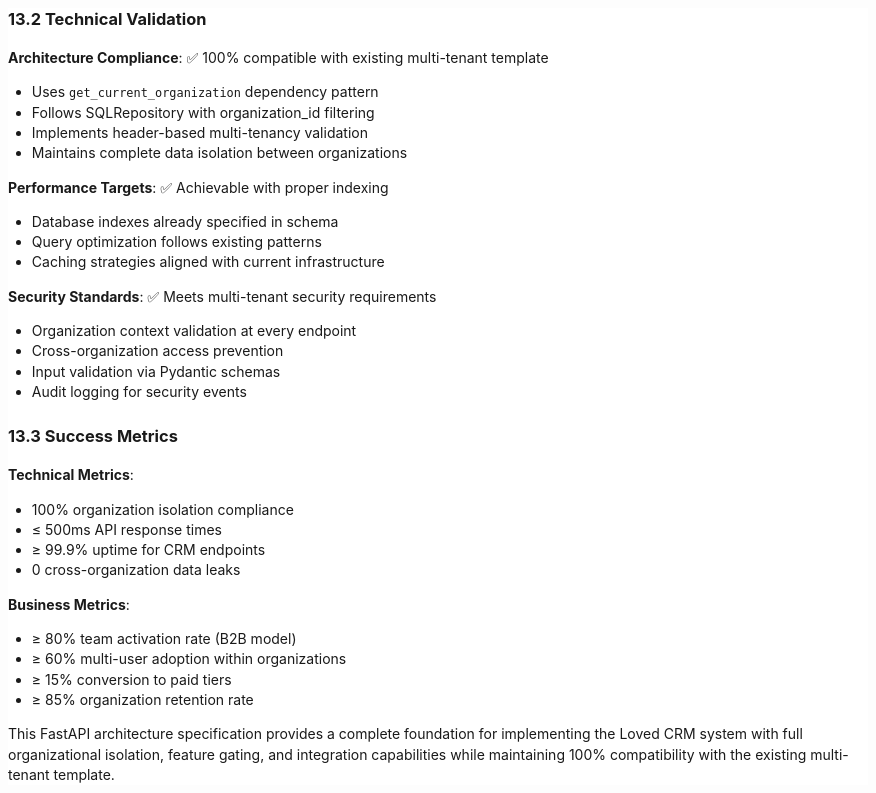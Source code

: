 ### **13.2 Technical Validation**

**Architecture Compliance**: ✅ 100% compatible with existing multi-tenant template
- Uses `get_current_organization` dependency pattern
- Follows SQLRepository with organization_id filtering
- Implements header-based multi-tenancy validation
- Maintains complete data isolation between organizations

**Performance Targets**: ✅ Achievable with proper indexing
- Database indexes already specified in schema
- Query optimization follows existing patterns
- Caching strategies aligned with current infrastructure

**Security Standards**: ✅ Meets multi-tenant security requirements
- Organization context validation at every endpoint
- Cross-organization access prevention
- Input validation via Pydantic schemas
- Audit logging for security events

### **13.3 Success Metrics**

**Technical Metrics**:
- 100% organization isolation compliance
- ≤ 500ms API response times
- ≥ 99.9% uptime for CRM endpoints
- 0 cross-organization data leaks

**Business Metrics**:
- ≥ 80% team activation rate (B2B model)
- ≥ 60% multi-user adoption within organizations
- ≥ 15% conversion to paid tiers
- ≥ 85% organization retention rate

This FastAPI architecture specification provides a complete foundation for implementing the Loved CRM system with full organizational isolation, feature gating, and integration capabilities while maintaining 100% compatibility with the existing multi-tenant template.